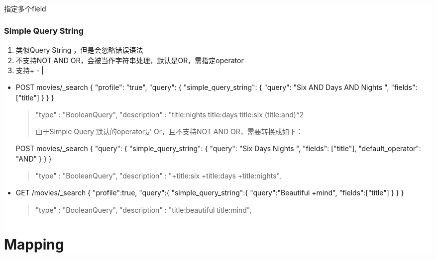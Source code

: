   指定多个field

### Simple Query String 

1. 类似Query String ，但是会忽略错误语法
2. 不支持NOT AND OR，会被当作字符串处理，默认是OR，需指定operator
3. 支持+ - |

- POST movies/_search
  {
    "profile": "true", 
    "query": {
      "simple_query_string": {
        "query": "Six AND Days AND  Nights ",
        "fields": ["title"]
      }
    }
  }

  >  "type" : "BooleanQuery",
  >  "description" : "title:nights title:days title:six (title:and)^2
  >
  > 由于Simple Query 默认的operator是 Or，且不支持NOT AND OR，需要转换成如下：

  POST movies/_search
  {
    "query": {
      "simple_query_string": {
        "query": "Six Days Nights ",
        "fields": ["title"],
        "default_operator": "AND"
      }
    }
  }

  >  "type" : "BooleanQuery",
  >  "description" : "+title:six +title:days +title:nights",
  
- GET /movies/_search
  {
  	"profile":true,
  	"query":{
  		"simple_query_string":{
  			"query":"Beautiful +mind",
  			"fields":["title"]
  		}
  	}
  }

  > "type" : "BooleanQuery",
  >     "description" : "title:beautiful title:mind",

# Mapping
